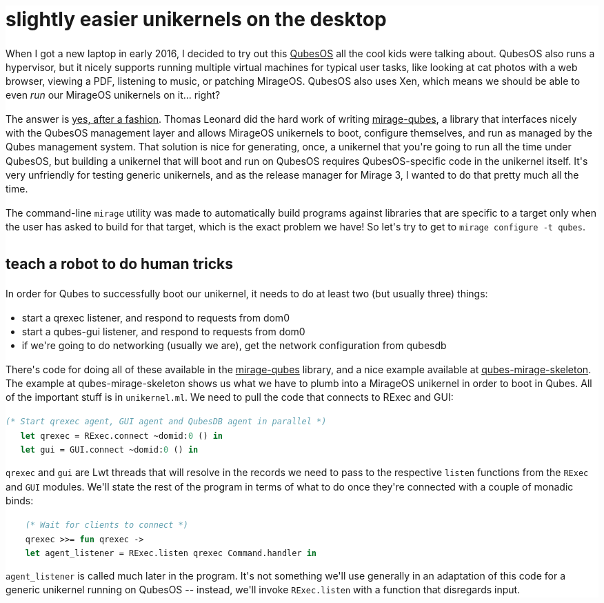 # slightly easier unikernels on the desktop

When I got a new laptop in early 2016, I decided to try out this [QubesOS](https://qubesos.org) all the cool kids were talking about.  QubesOS also runs a hypervisor, but it nicely supports running multiple virtual machines for typical user tasks, like looking at cat photos with a web browser, viewing a PDF, listening to music, or patching MirageOS.  QubesOS also uses Xen, which means we should be able to even *run* our MirageOS unikernels on it... right?

The answer is [yes, after a fashion](http://roscidus.com/blog/blog/2016/01/01/a-unikernel-firewall-for-qubesos/).  Thomas Leonard did the hard work of writing [mirage-qubes](https://github.com/mirage/mirage-qubes), a library that interfaces nicely with the QubesOS management layer and allows MirageOS unikernels to boot, configure themselves, and run as managed by the Qubes management system.  That solution is nice for generating, once, a unikernel that you're going to run all the time under QubesOS, but building a unikernel that will boot and run on QubesOS requires QubesOS-specific code in the unikernel itself.  It's very unfriendly for testing generic unikernels, and as the release manager for Mirage 3, I wanted to do that pretty much all the time.

The command-line `mirage` utility was made to automatically build programs against libraries that are specific to a target only when the user has asked to build for that target, which is the exact problem we have!  So let's try to get to `mirage configure -t qubes`.

## teach a robot to do human tricks

In order for Qubes to successfully boot our unikernel, it needs to do at least two (but usually three) things:

* start a qrexec listener, and respond to requests from dom0
* start a qubes-gui listener, and respond to requests from dom0
* if we're going to do networking (usually we are), get the network configuration from qubesdb

There's code for doing all of these available in the [mirage-qubes](https://github.com/mirage/mirage-qubes) library, and a nice example available at [qubes-mirage-skeleton](https://github.com/talex5/qubes-mirage-skeleton).  The example at qubes-mirage-skeleton shows us what we have to plumb into a MirageOS unikernel in order to boot in Qubes.  All of the important stuff is in `unikernel.ml`.  We need to pull the code that connects to RExec and GUI:

```ocaml
(* Start qrexec agent, GUI agent and QubesDB agent in parallel *)
   let qrexec = RExec.connect ~domid:0 () in
   let gui = GUI.connect ~domid:0 () in
```

`qrexec` and `gui` are Lwt threads that will resolve in the records we need to pass to the respective `listen` functions from the `RExec` and `GUI` modules.  We'll state the rest of the program in terms of what to do once they're connected with a couple of monadic binds:

```ocaml
    (* Wait for clients to connect *)
    qrexec >>= fun qrexec ->
    let agent_listener = RExec.listen qrexec Command.handler in
```

`agent_listener` is called much later in the program.  It's not something we'll use generally in an adaptation of this code for a generic unikernel running on QubesOS -- instead, we'll invoke `RExec.listen` with a function that disregards input.
